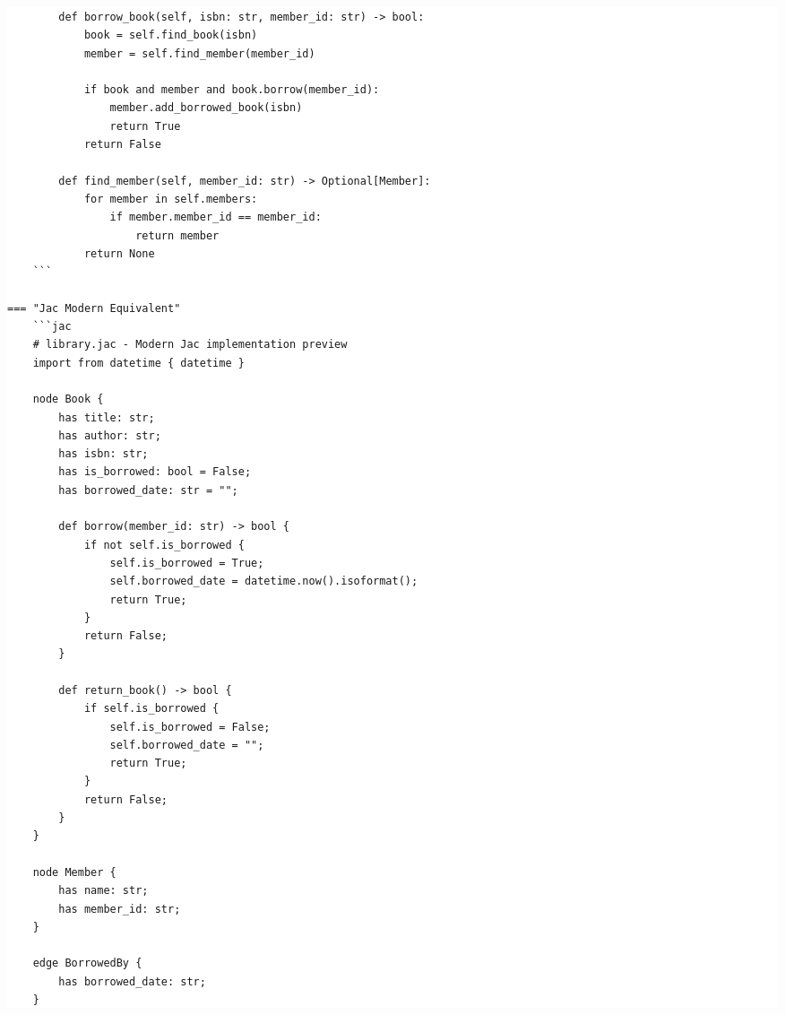             def borrow_book(self, isbn: str, member_id: str) -> bool:
                book = self.find_book(isbn)
                member = self.find_member(member_id)

                if book and member and book.borrow(member_id):
                    member.add_borrowed_book(isbn)
                    return True
                return False

            def find_member(self, member_id: str) -> Optional[Member]:
                for member in self.members:
                    if member.member_id == member_id:
                        return member
                return None
        ```

    === "Jac Modern Equivalent"
        ```jac
        # library.jac - Modern Jac implementation preview
        import from datetime { datetime }

        node Book {
            has title: str;
            has author: str;
            has isbn: str;
            has is_borrowed: bool = False;
            has borrowed_date: str = "";

            def borrow(member_id: str) -> bool {
                if not self.is_borrowed {
                    self.is_borrowed = True;
                    self.borrowed_date = datetime.now().isoformat();
                    return True;
                }
                return False;
            }

            def return_book() -> bool {
                if self.is_borrowed {
                    self.is_borrowed = False;
                    self.borrowed_date = "";
                    return True;
                }
                return False;
            }
        }

        node Member {
            has name: str;
            has member_id: str;
        }

        edge BorrowedBy {
            has borrowed_date: str;
        }
